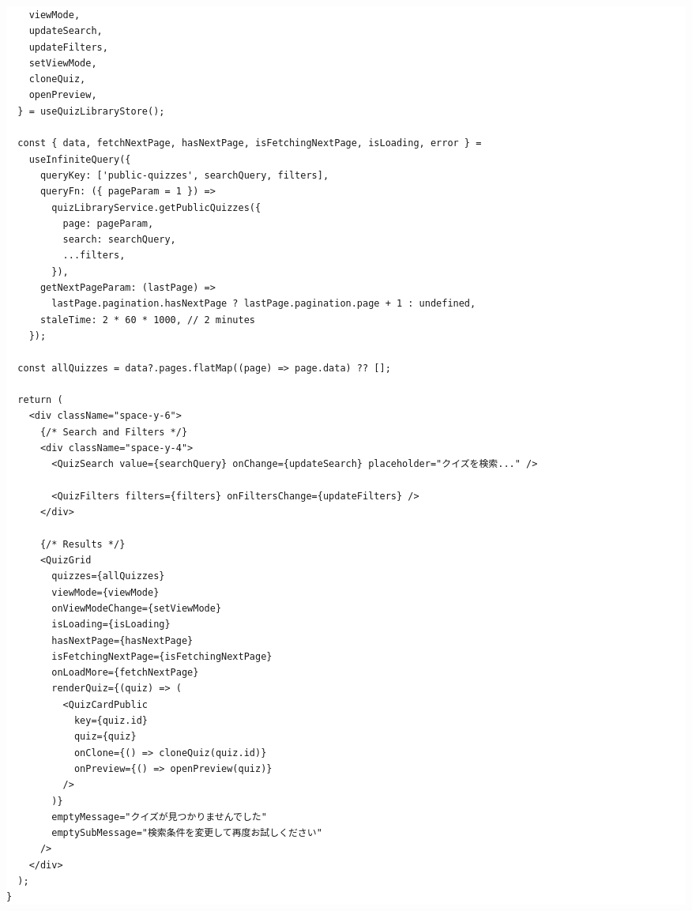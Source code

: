 ```tsx
    viewMode,
    updateSearch,
    updateFilters,
    setViewMode,
    cloneQuiz,
    openPreview,
  } = useQuizLibraryStore();

  const { data, fetchNextPage, hasNextPage, isFetchingNextPage, isLoading, error } =
    useInfiniteQuery({
      queryKey: ['public-quizzes', searchQuery, filters],
      queryFn: ({ pageParam = 1 }) =>
        quizLibraryService.getPublicQuizzes({
          page: pageParam,
          search: searchQuery,
          ...filters,
        }),
      getNextPageParam: (lastPage) =>
        lastPage.pagination.hasNextPage ? lastPage.pagination.page + 1 : undefined,
      staleTime: 2 * 60 * 1000, // 2 minutes
    });

  const allQuizzes = data?.pages.flatMap((page) => page.data) ?? [];

  return (
    <div className="space-y-6">
      {/* Search and Filters */}
      <div className="space-y-4">
        <QuizSearch value={searchQuery} onChange={updateSearch} placeholder="クイズを検索..." />

        <QuizFilters filters={filters} onFiltersChange={updateFilters} />
      </div>

      {/* Results */}
      <QuizGrid
        quizzes={allQuizzes}
        viewMode={viewMode}
        onViewModeChange={setViewMode}
        isLoading={isLoading}
        hasNextPage={hasNextPage}
        isFetchingNextPage={isFetchingNextPage}
        onLoadMore={fetchNextPage}
        renderQuiz={(quiz) => (
          <QuizCardPublic
            key={quiz.id}
            quiz={quiz}
            onClone={() => cloneQuiz(quiz.id)}
            onPreview={() => openPreview(quiz)}
          />
        )}
        emptyMessage="クイズが見つかりませんでした"
        emptySubMessage="検索条件を変更して再度お試しください"
      />
    </div>
  );
}
```
